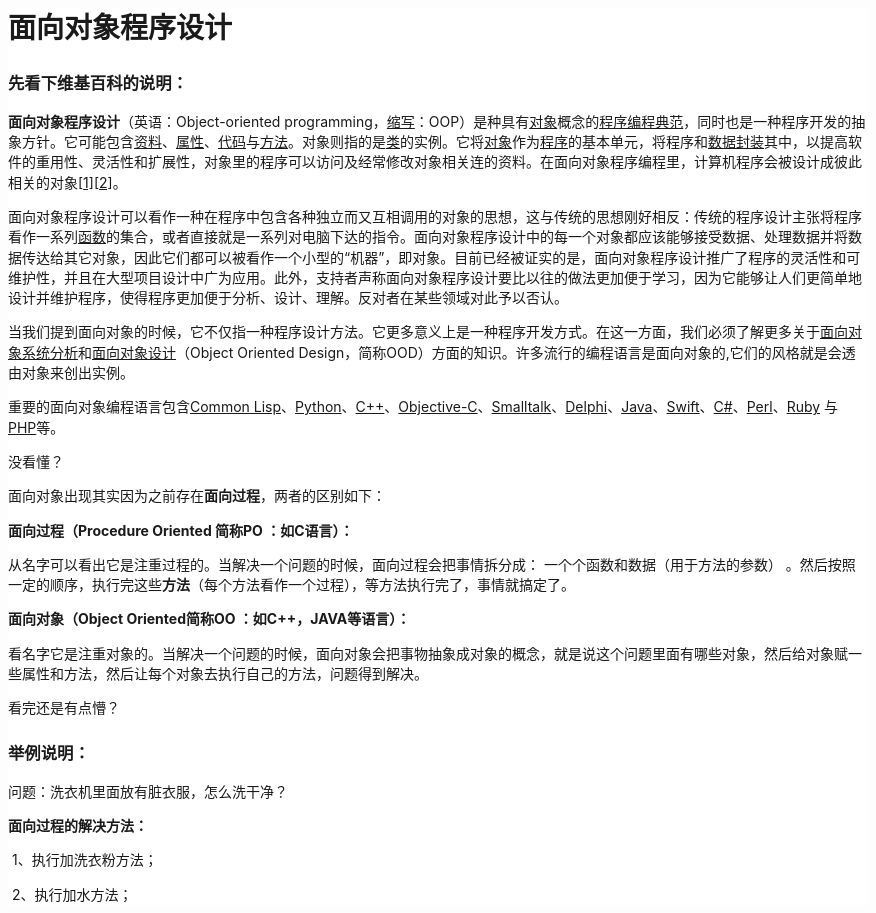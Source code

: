 

# 面向对象程序设计

### 先看下维基百科的说明：

**面向对象程序设计**（英语：Object-oriented programming，[缩写](https://zh.wikipedia.org/wiki/缩写)：OOP）是种具有[对象](https://zh.wikipedia.org/wiki/对象_(计算机科学))概念的[程序编程典范](https://zh.wikipedia.org/wiki/编程范型)，同时也是一种程序开发的抽象方针。它可能包含[资料](https://zh.wikipedia.org/wiki/数据)、[属性](https://zh.wikipedia.org/w/index.php?title=属性_(计算机科学)&action=edit&redlink=1)、[代码](https://zh.wikipedia.org/wiki/源代码)与[方法](https://zh.wikipedia.org/wiki/方法_(電腦科學))。对象则指的是[类](https://zh.wikipedia.org/wiki/类_(计算机科学))的实例。它将[对象](https://zh.wikipedia.org/wiki/物件_(電腦科學))作为[程序](https://zh.wikipedia.org/wiki/计算机程序)的基本单元，将程序和[数据](https://zh.wikipedia.org/wiki/数据)[封装](https://zh.wikipedia.org/wiki/封裝_(物件導向程式設計))其中，以提高软件的重用性、灵活性和扩展性，对象里的程序可以访问及经常修改对象相关连的资料。在面向对象程序编程里，计算机程序会被设计成彼此相关的对象[[1\]](https://zh.wikipedia.org/zh-cn/面向对象程序设计#cite_note-1)[[2\]](https://zh.wikipedia.org/zh-cn/面向对象程序设计#cite_note-2)。

面向对象程序设计可以看作一种在程序中包含各种独立而又互相调用的对象的思想，这与传统的思想刚好相反：传统的程序设计主张将程序看作一系列[函数](https://zh.wikipedia.org/wiki/函数)的集合，或者直接就是一系列对电脑下达的指令。面向对象程序设计中的每一个对象都应该能够接受数据、处理数据并将数据传达给其它对象，因此它们都可以被看作一个小型的“机器”，即对象。目前已经被证实的是，面向对象程序设计推广了程序的灵活性和可维护性，并且在大型项目设计中广为应用。此外，支持者声称面向对象程序设计要比以往的做法更加便于学习，因为它能够让人们更简单地设计并维护程序，使得程序更加便于分析、设计、理解。反对者在某些领域对此予以否认。

当我们提到面向对象的时候，它不仅指一种程序设计方法。它更多意义上是一种程序开发方式。在这一方面，我们必须了解更多关于[面向对象系统分析](https://zh.wikipedia.org/wiki/面向对象系统分析)和[面向对象设计](https://zh.wikipedia.org/wiki/面向对象设计)（Object Oriented Design，简称OOD）方面的知识。许多流行的编程语言是面向对象的,它们的风格就是会透由对象来创出实例。

重要的面向对象编程语言包含[Common Lisp](https://zh.wikipedia.org/wiki/Common_Lisp)、[Python](https://zh.wikipedia.org/wiki/Python)、[C++](https://zh.wikipedia.org/wiki/C%2B%2B)、[Objective-C](https://zh.wikipedia.org/wiki/Objective-C)、[Smalltalk](https://zh.wikipedia.org/wiki/Smalltalk)、[Delphi](https://zh.wikipedia.org/wiki/Delphi)、[Java](https://zh.wikipedia.org/wiki/Java)、[Swift](https://zh.wikipedia.org/wiki/Swift_(程式語言))、[C#](https://zh.wikipedia.org/wiki/C♯)、[Perl](https://zh.wikipedia.org/wiki/Perl)、[Ruby](https://zh.wikipedia.org/wiki/Ruby) 与 [PHP](https://zh.wikipedia.org/wiki/PHP)等。

没看懂？

面向对象出现其实因为之前存在**面向过程**，两者的区别如下：

**面向过程（Procedure Oriented 简称PO ：如C语言）：**

​	从名字可以看出它是注重过程的。当解决一个问题的时候，面向过程会把事情拆分成： 一个个函数和数据（用于方法的参数） 。然后按照一定的顺序，执行完这些**方法**（每个方法看作一个过程），等方法执行完了，事情就搞定了。

**面向对象（Object Oriented简称OO ：如C++，JAVA等语言）：**

​	看名字它是注重对象的。当解决一个问题的时候，面向对象会把事物抽象成对象的概念，就是说这个问题里面有哪些对象，然后给对象赋一些属性和方法，然后让每个对象去执行自己的方法，问题得到解决。

看完还是有点懵？

### 举例说明：

问题：洗衣机里面放有脏衣服，怎么洗干净？

**面向过程的解决方法：**

​	1、执行加洗衣粉方法；

​	2、执行加水方法；
